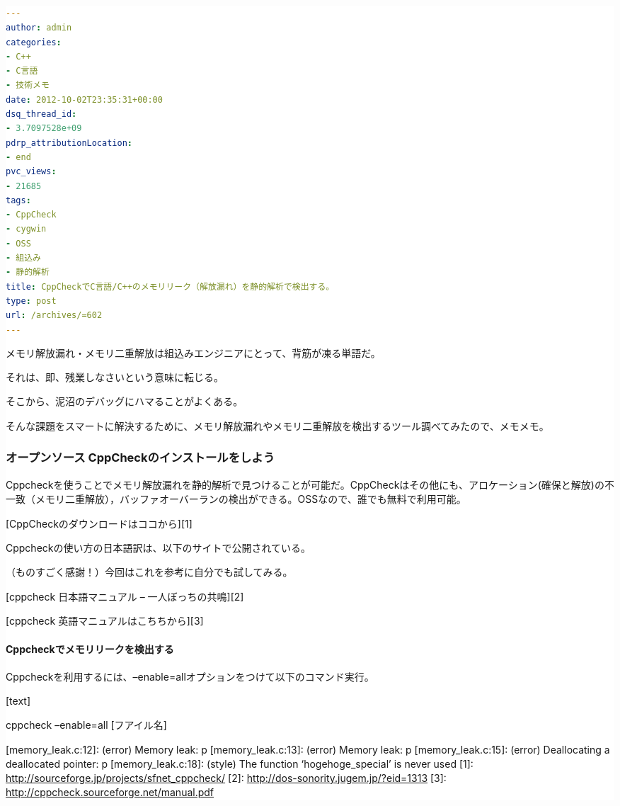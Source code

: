 ```yaml
---
author: admin
categories:
- C++
- C言語
- 技術メモ
date: 2012-10-02T23:35:31+00:00
dsq_thread_id:
- 3.7097528e+09
pdrp_attributionLocation:
- end
pvc_views:
- 21685
tags:
- CppCheck
- cygwin
- OSS
- 組込み
- 静的解析
title: CppCheckでC言語/C++のメモリリーク（解放漏れ）を静的解析で検出する。
type: post
url: /archives/=602
---
```


メモリ解放漏れ・メモリ二重解放は組込みエンジニアにとって、背筋が凍る単語だ。
  
それは、即、残業しなさいという意味に転じる。
  
そこから、泥沼のデバッグにハマることがよくある。

そんな課題をスマートに解決するために、メモリ解放漏れやメモリ二重解放を検出するツール調べてみたので、メモメモ。

### オープンソース CppCheckのインストールをしよう

Cppcheckを使うことでメモリ解放漏れを静的解析で見つけることが可能だ。CppCheckはその他にも、アロケーション(確保と解放)の不一致（メモリ二重解放），バッファオーバーランの検出ができる。OSSなので、誰でも無料で利用可能。

[CppCheckのダウンロードはココから][1]

Cppcheckの使い方の日本語訳は、以下のサイトで公開されている。

（ものすごく感謝！）今回はこれを参考に自分でも試してみる。

[cppcheck 日本語マニュアル &#8211; 一人ぼっちの共鳴][2]
  
[cppcheck 英語マニュアルはこちちから][3]

#### Cppcheckでメモリリークを検出する

Cppcheckを利用するには、&#8211;enable=allオプションをつけて以下のコマンド実行。

[text]
  
cppcheck &#8211;enable=all [フアイル名]
  

[memory_leak.c:12]: (error) Memory leak: p
[memory_leak.c:13]: (error) Memory leak: p
[memory_leak.c:15]: (error) Deallocating a deallocated pointer: p
[memory\_leak.c:18]: (style) The function &#8216;hogehoge\_special&#8217; is never used
 [1]: http://sourceforge.jp/projects/sfnet_cppcheck/
 [2]: http://dos-sonority.jugem.jp/?eid=1313
 [3]: http://cppcheck.sourceforge.net/manual.pdf